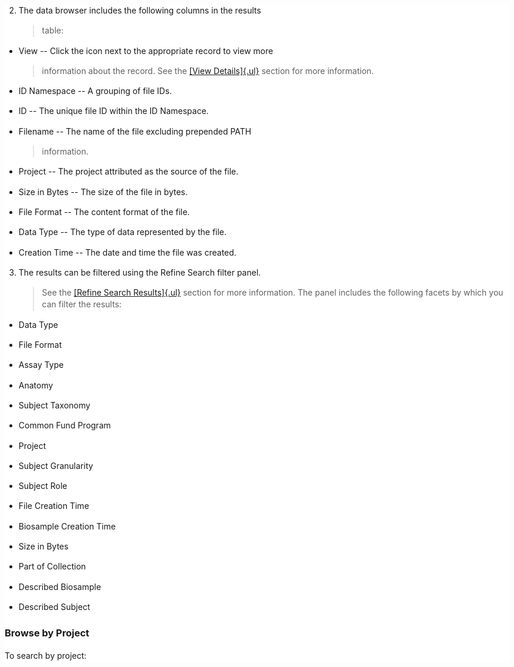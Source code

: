 2.  The data browser includes the following columns in the results
    > table:

-   View -- Click the icon next to the appropriate record to view more
    > information about the record. See the [[View
    > Details]{.ul}](#view-details) section for more information.

-   ID Namespace -- A grouping of file IDs.

-   ID -- The unique file ID within the ID Namespace.

-   Filename -- The name of the file excluding prepended PATH
    > information.

-   Project -- The project attributed as the source of the file.

-   Size in Bytes -- The size of the file in bytes.

-   File Format -- The content format of the file.

-   Data Type -- The type of data represented by the file.

-   Creation Time -- The date and time the file was created.

3.  The results can be filtered using the Refine Search filter panel.
    > See the [[Refine Search Results]{.ul}](#refine-search-results)
    > section for more information. The panel includes the following
    > facets by which you can filter the results:

-   Data Type

-   File Format

-   Assay Type

-   Anatomy

-   Subject Taxonomy

-   Common Fund Program

-   Project

-   Subject Granularity

-   Subject Role

-   File Creation Time

-   Biosample Creation Time

-   Size in Bytes

-   Part of Collection

-   Described Biosample

-   Described Subject

### Browse by Project

To search by project:
